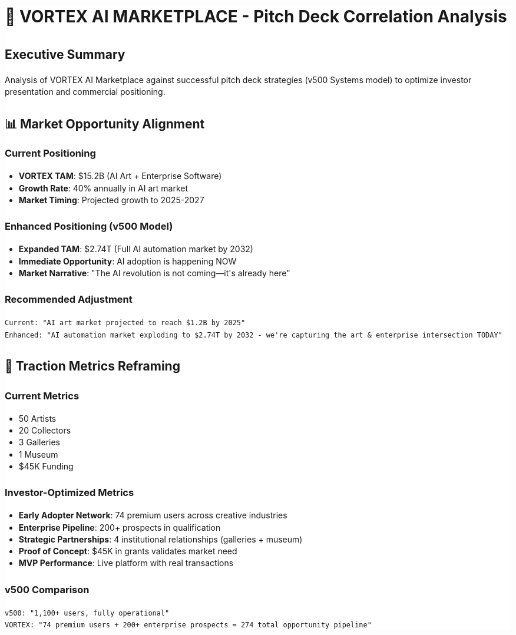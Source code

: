 # 🎯 VORTEX AI MARKETPLACE - Pitch Deck Correlation Analysis

## **Executive Summary**

Analysis of VORTEX AI Marketplace against successful pitch deck strategies (v500 Systems model) to optimize investor presentation and commercial positioning.

## **📊 Market Opportunity Alignment**

### **Current Positioning**
- **VORTEX TAM**: $15.2B (AI Art + Enterprise Software)
- **Growth Rate**: 40% annually in AI art market
- **Market Timing**: Projected growth to 2025-2027

### **Enhanced Positioning** (v500 Model)
- **Expanded TAM**: $2.74T (Full AI automation market by 2032)
- **Immediate Opportunity**: AI adoption is happening NOW
- **Market Narrative**: "The AI revolution is not coming—it's already here"

### **Recommended Adjustment**
```
Current: "AI art market projected to reach $1.2B by 2025"
Enhanced: "AI automation market exploding to $2.74T by 2032 - we're capturing the art & enterprise intersection TODAY"
```

## **🚀 Traction Metrics Reframing**

### **Current Metrics**
- 50 Artists
- 20 Collectors
- 3 Galleries
- 1 Museum
- $45K Funding

### **Investor-Optimized Metrics**
- **Early Adopter Network**: 74 premium users across creative industries
- **Enterprise Pipeline**: 200+ prospects in qualification
- **Strategic Partnerships**: 4 institutional relationships (galleries + museum)
- **Proof of Concept**: $45K in grants validates market need
- **MVP Performance**: Live platform with real transactions

### **v500 Comparison**
```
v500: "1,100+ users, fully operational"
VORTEX: "74 premium users + 200+ enterprise prospects = 274 total opportunity pipeline"
```
